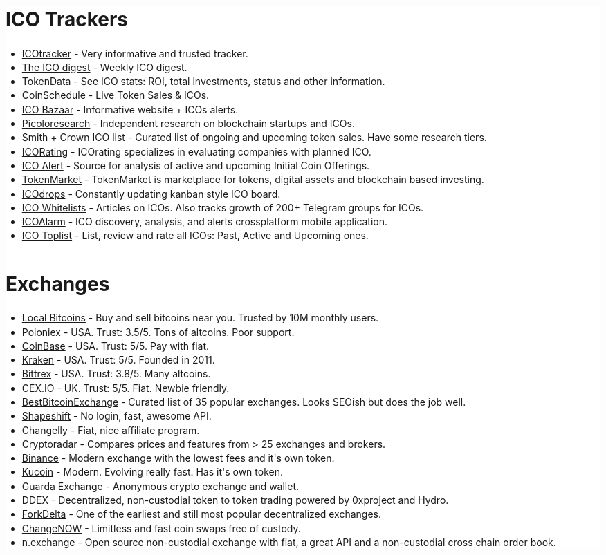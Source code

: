 # ICO Trackers
* [ICOtracker](https://icotracker.net) - Very informative and trusted tracker.
* [The ICO digest](https://theicodigest.com) - Weekly ICO digest.
* [TokenData](https://www.tokendata.io/) - See ICO stats: ROI, total investments, status and other information.
* [CoinSchedule](https://www.coinschedule.com) - Live Token Sales & ICOs.
* [ICO Bazaar](https://icobazaar.com) - Informative website + ICOs alerts.
* [Picoloresearch](https://picoloresearch.com/) - Independent research on blockchain startups and ICOs.
* [Smith + Crown ICO list](https://www.smithandcrown.com/icos/) - Curated list of ongoing and upcoming token sales. Have some research tiers.
* [ICORating](https://icorating.com/) - ICOrating specializes in evaluating companies with planned ICO.
* [ICO Alert](https://www.icoalert.com/) - Source for analysis of active and upcoming Initial Coin Offerings.
* [TokenMarket](https://tokenmarket.net) - TokenMarket is marketplace for tokens, digital assets and blockchain based investing.
* [ICOdrops](https://icodrops.com/) - Constantly updating kanban style ICO board.
* [ICO Whitelists](https://icowhitelists.com) - Articles on ICOs. Also tracks growth of 200+ Telegram groups for ICOs.
* [ICOAlarm](http://www.icoalarmapp.com/) - ICO discovery, analysis, and alerts crossplatform mobile application.
* [ICO Toplist](https://icotoplist.com) - List, review and rate all ICOs: Past, Active and Upcoming ones.

# Exchanges
* [Local Bitcoins](https://localbitcoins.com/) - Buy and sell bitcoins near you. Trusted by 10M monthly users.
* [Poloniex](https://www.poloniex.com/) - USA. Trust: 3.5/5. Tons of altcoins. Poor support.
* [CoinBase](https://www.coinbase.com) - USA. Trust: 5/5. Pay with fiat.
* [Kraken](https://www.kraken.com/) - USA. Trust: 5/5. Founded in 2011.
* [Bittrex](https://www.bittrex.com) - USA. Trust: 3.8/5. Many altcoins.
* [CEX.IO](https://cex.io/) - UK. Trust: 5/5. Fiat. Newbie friendly.
* [BestBitcoinExchange](https://www.bestbitcoinexchange.io/) - Curated list of 35 popular exchanges. Looks SEOish but does the job well.
* [Shapeshift](https://shapeshift.io) - No login, fast, awesome API.
* [Changelly](https://changelly.com/) - Fiat, nice affiliate program.
* [Cryptoradar](https://cryptoradar.co) - Compares prices and features from > 25 exchanges and brokers.
* [Binance](https://www.binance.com) - Modern exchange with the lowest fees and it's own token.
* [Kucoin](https://www.kucoin.com) - Modern. Evolving really fast. Has it's own token.
* [Guarda Exchange](https://guarda.co/exchange) - Anonymous crypto exchange and wallet.
* [DDEX](https://www.ddex.io/) - Decentralized, non-custodial token to token trading powered by 0xproject and Hydro.
* [ForkDelta](https://forkdelta.app/) - One of the earliest and still most popular decentralized exchanges.
* [ChangeNOW](https://changenow.io/) - Limitless and fast coin swaps free of custody.
* [n.exchange](https://n.exchange/) - Open source non-custodial exchange with fiat, a great API and a non-custodial cross chain order book.
